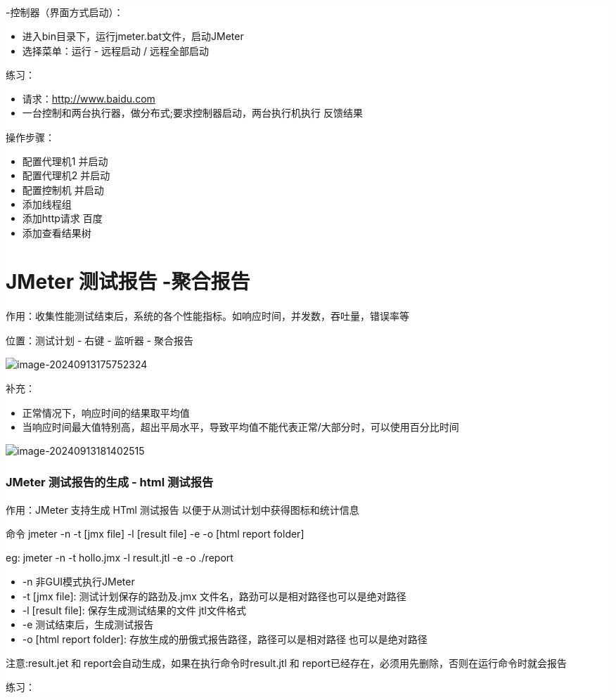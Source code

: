 -控制器（界面方式启动）：

- 进入bin目录下，运行jmeter.bat文件，启动JMeter
- 选择菜单：运行 - 远程启动 / 远程全部启动



练习：

- 请求：http://www.baidu.com
- 一台控制和两台执行器，做分布式;要求控制器启动，两台执行机执行 反馈结果

操作步骤：

- 配置代理机1 并启动
- 配置代理机2 并启动
- 配置控制机 并启动
- 添加线程组
- 添加http请求 百度
- 添加查看结果树



# JMeter 测试报告  -聚合报告

作用：收集性能测试结束后，系统的各个性能指标。如响应时间，并发数，吞吐量，错误率等

位置：测试计划 - 右键 - 监听器 - 聚合报告

![image-20240913175752324](E:\Software-Testing\软件测试\接口测试\img\image-20240913175752324.png)

补充：

- 正常情况下，响应时间的结果取平均值
- 当响应时间最大值特别高，超出平局水平，导致平均值不能代表正常/大部分时，可以使用百分比时间

![image-20240913181402515](E:\Software-Testing\软件测试\接口测试\img\image-20240913181402515.png)

### JMeter 测试报告的生成  - html 测试报告

作用：JMeter 支持生成 HTml 测试报告 以便于从测试计划中获得图标和统计信息

命令   jmeter -n -t [jmx file] -l [result file] -e -o [html report folder]

eg: jmeter -n -t hollo.jmx -l result.jtl -e -o ./report

- -n 非GUI模式执行JMeter
- -t [jmx file]: 测试计划保存的路劲及.jmx 文件名，路劲可以是相对路径也可以是绝对路径
- -l [result file]: 保存生成测试结果的文件  jtl文件格式
- -e 测试结束后，生成测试报告
- -o [html report folder]: 存放生成的册俄式报告路径，路径可以是相对路径 也可以是绝对路径

注意:result.jet 和  report会自动生成，如果在执行命令时result.jtl 和 report已经存在，必须用先删除，否则在运行命令时就会报告





练习：
